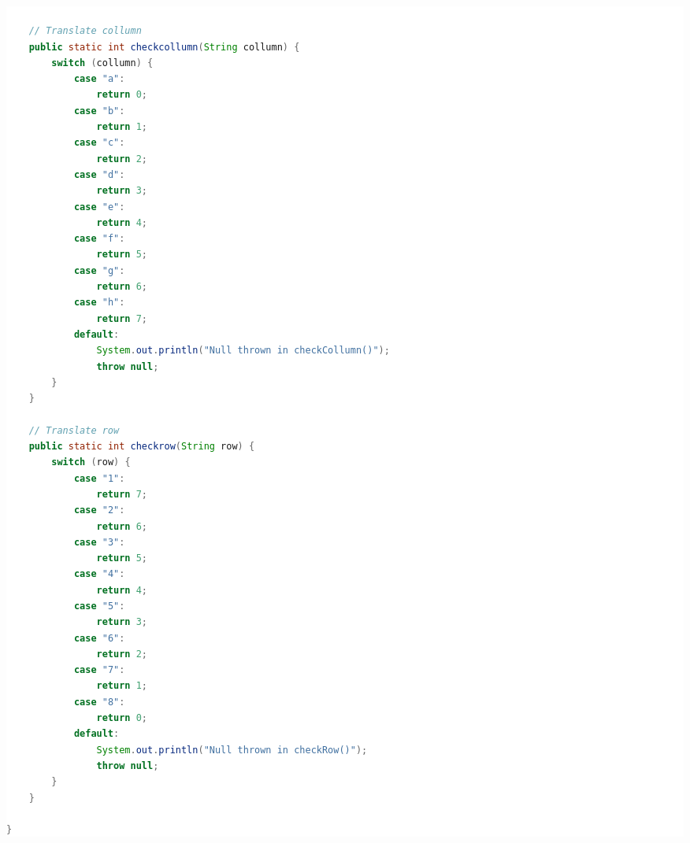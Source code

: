 ```java

    // Translate collumn
	public static int checkcollumn(String collumn) {		
		switch (collumn) {
			case "a":
				return 0;
			case "b":
				return 1;
			case "c":
				return 2;
			case "d":
				return 3;
			case "e":
				return 4;
			case "f":
				return 5;
			case "g":
				return 6;
			case "h":
				return 7;
			default:
				System.out.println("Null thrown in checkCollumn()");
				throw null;
		}		
	}
	
	// Translate row
	public static int checkrow(String row) {
		switch (row) {
			case "1":
				return 7;
			case "2":
				return 6;
			case "3":
				return 5;
			case "4":
				return 4;
			case "5":
				return 3;
			case "6":
				return 2;
			case "7":
				return 1;
			case "8":
				return 0;
			default:
				System.out.println("Null thrown in checkRow()");
				throw null;
		}		
	}
	
}
```
